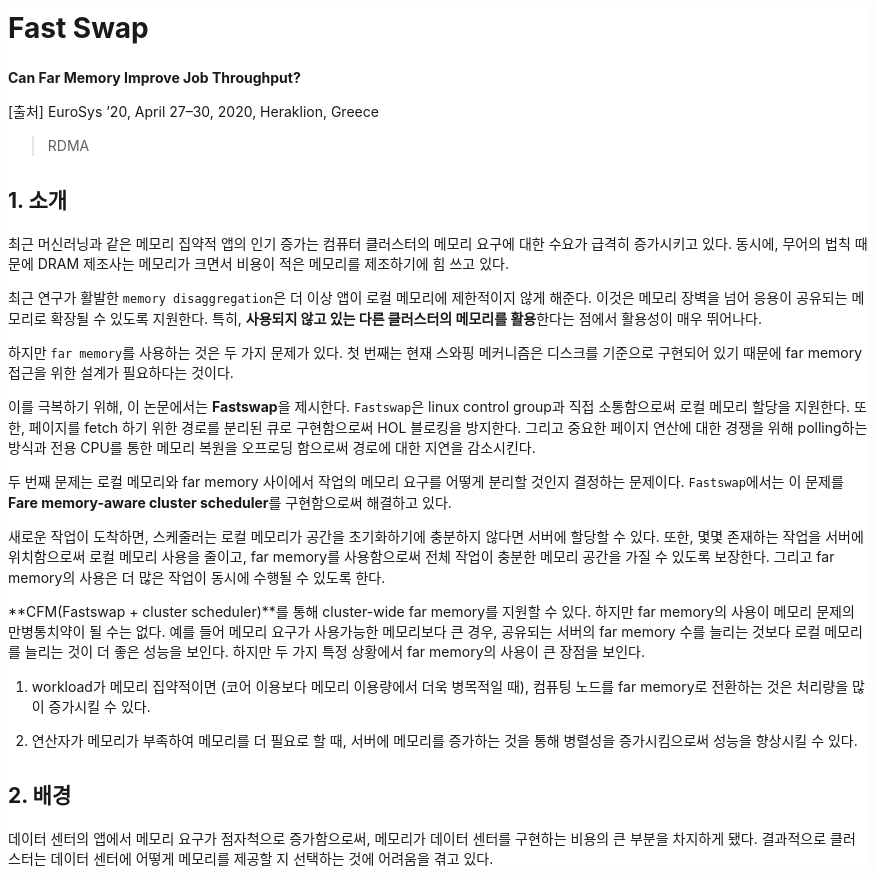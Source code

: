 # Fast Swap

**Can Far Memory Improve Job Throughput?**


[출처] EuroSys ’20, April 27–30, 2020, Heraklion, Greece

> RDMA


## 1. 소개

최근 머신러닝과 같은 메모리 집약적 앱의 인기 증가는 컴퓨터 클러스터의 메모리 요구에 대한 수요가 급격히 증가시키고 있다. 동시에, 무어의 법칙 때문에 DRAM 제조사는 메모리가 크면서 비용이 적은 메모리를 제조하기에 힘 쓰고 있다.



최근 연구가 활발한 `memory disaggregation`은 더 이상 앱이 로컬 메모리에 제한적이지 않게 해준다. 이것은 메모리 장벽을 넘어 응용이 공유되는 메모리로 확장될 수 있도록 지원한다. 특히, **사용되지 않고 있는 다른 클러스터의 메모리를 활용**한다는 점에서 활용성이 매우 뛰어나다.



하지만 `far memory`를 사용하는 것은 두 가지 문제가 있다. 첫 번째는 현재 스와핑 메커니즘은 디스크를 기준으로 구현되어 있기 때문에 far memory 접근을 위한 설계가 필요하다는 것이다.



이를 극복하기 위해, 이 논문에서는 **Fastswap**을 제시한다. `Fastswap`은 linux control group과 직접 소통함으로써 로컬 메모리 할당을 지원한다. 또한, 페이지를 fetch 하기 위한 경로를 분리된 큐로 구현함으로써 HOL 블로킹을 방지한다. 그리고 중요한 페이지 연산에 대한 경쟁을 위해 polling하는 방식과 전용 CPU를 통한 메모리 복원을 오프로딩 함으로써 경로에 대한 지연을 감소시킨다.



두 번째 문제는 로컬 메모리와 far memory 사이에서 작업의 메모리 요구를 어떻게 분리할 것인지 결정하는 문제이다. `Fastswap`에서는 이 문제를 **Fare memory-aware cluster scheduler**를 구현함으로써 해결하고 있다.



새로운 작업이 도착하면, 스케줄러는 로컬 메모리가 공간을 초기화하기에 충분하지 않다면 서버에 할당할 수 있다. 또한, 몇몇 존재하는 작업을 서버에 위치함으로써 로컬 메모리 사용을 줄이고, far memory를 사용함으로써 전체 작업이 충분한 메모리 공간을 가질 수 있도록 보장한다. 그리고 far memory의 사용은 더 많은 작업이 동시에 수행될 수 있도록 한다.



**CFM(Fastswap + cluster scheduler)**를 통해 cluster-wide far memory를 지원할 수 있다. 하지만 far memory의 사용이 메모리 문제의 만병통치약이 될 수는 없다. 예를 들어 메모리 요구가 사용가능한 메모리보다 큰 경우, 공유되는 서버의 far memory 수를 늘리는 것보다 로컬 메모리를 늘리는 것이 더 좋은 성능을 보인다. 하지만 두 가지 특정 상황에서 far memory의 사용이 큰 장점을 보인다.



1. workload가 메모리 집약적이면 (코어 이용보다 메모리 이용량에서 더욱 병목적일 때), 컴퓨팅 노드를 far memory로 전환하는 것은 처리량을 많이 증가시킬 수 있다.

2. 연산자가 메모리가 부족하여 메모리를 더 필요로 할 때, 서버에 메모리를 증가하는 것을 통해 병렬성을 증가시킴으로써 성능을 향상시킬 수 있다.



## 2. 배경

데이터 센터의 앱에서 메모리 요구가 점자척으로 증가함으로써, 메모리가 데이터 센터를 구현하는 비용의 큰 부분을 차지하게 됐다. 결과적으로 클러스터는 데이터 센터에 어떻게 메모리를 제공할 지 선택하는 것에 어려움을 겪고 있다.

